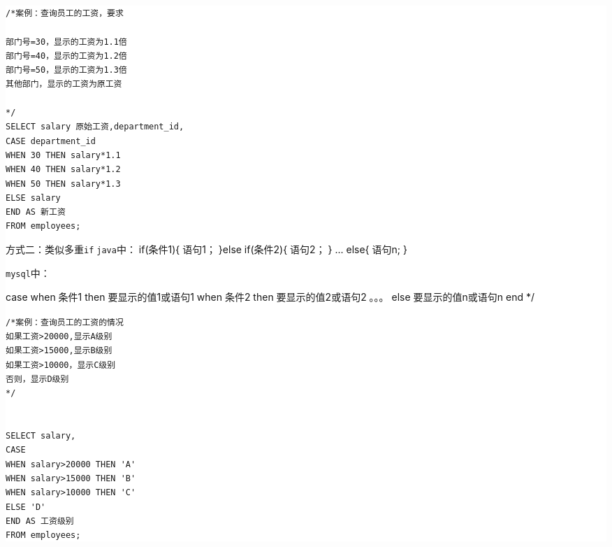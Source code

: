    ```mysql
   /*案例：查询员工的工资，要求
   
   部门号=30，显示的工资为1.1倍
   部门号=40，显示的工资为1.2倍
   部门号=50，显示的工资为1.3倍
   其他部门，显示的工资为原工资
   
   */
   SELECT salary 原始工资,department_id,
   CASE department_id
   WHEN 30 THEN salary*1.1
   WHEN 40 THEN salary*1.2
   WHEN 50 THEN salary*1.3
   ELSE salary
   END AS 新工资
   FROM employees;
   ```

   方式二：类似多重`if`
   `java`中：
   if(条件1){
   	语句1；
   }else if(条件2){
   	语句2；
   }
   ...
   else{
   	语句n;
   }

   `mysql`中：

   case 
   when 条件1 then 要显示的值1或语句1
   when 条件2 then 要显示的值2或语句2
   。。。
   else 要显示的值n或语句n
   end
   */

   ```mysql
   /*案例：查询员工的工资的情况
   如果工资>20000,显示A级别
   如果工资>15000,显示B级别
   如果工资>10000，显示C级别
   否则，显示D级别
   */
   
   
   SELECT salary,
   CASE 
   WHEN salary>20000 THEN 'A'
   WHEN salary>15000 THEN 'B'
   WHEN salary>10000 THEN 'C'
   ELSE 'D'
   END AS 工资级别
   FROM employees;
   ```
